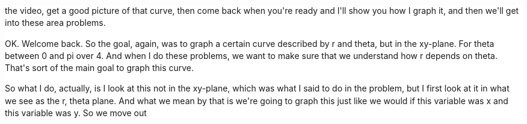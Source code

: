   <span m='41960'>the</span> <span m='42070'>video,</span> <span
  m='42250'>get</span> <span m='42360'>a</span> <span m='42470'>good</span>
  <span m='42800'>picture</span> <span m='43140'>of</span> <span
  m='43320'>that</span> <span m='43500'>curve,</span> <span
  m='44720'>then</span> <span m='45020'>come</span> <span m='45210'>back</span>
  <span m='45440'>when</span> <span m='45540'>you're</span> <span
  m='45660'>ready</span> <span m='45940'>and</span> <span m='46150'>I'll</span>
  <span m='46230'>show</span> <span m='46380'>you</span> <span
  m='46470'>how</span> <span m='46670'>I</span> <span m='46790'>graph</span>
  <span m='47005'>it,</span> <span m='47650'>and</span> <span
  m='47880'>then</span> <span m='48030'>we'll</span> <span m='48170'>get</span>
  <span m='48330'>into</span> <span m='48920'>these</span> <span
  m='49110'>area</span> <span m='49440'>problems.</span> </p><p><span
  m='58520'>OK.</span> <span m='58760'>Welcome</span> <span
  m='59080'>back.</span> <span m='59720'>So</span> <span m='60000'>the</span>
  <span m='60290'>goal,</span> <span m='60770'>again,</span> <span
  m='61160'>was</span> <span m='61440'>to</span> <span m='61900'>graph</span>
  <span m='62330'>a</span> <span m='62440'>certain</span> <span
  m='62770'>curve</span> <span m='63190'>described</span> <span
  m='63620'>by</span> <span m='63770'>r</span> <span m='63940'>and</span> <span
  m='64310'>theta,</span> <span m='64790'>but</span> <span m='65010'>in</span>
  <span m='65110'>the</span> <span m='65600'>xy-plane.</span> <span
  m='67340'>For</span> <span m='67560'>theta</span> <span
  m='67810'>between</span> <span m='68100'>0</span> <span m='68450'>and</span>
  <span m='68630'>pi</span> <span m='68820'>over</span> <span
  m='69010'>4.</span> <span m='69880'>And</span> <span m='70160'>when</span>
  <span m='70290'>I</span> <span m='70440'>do</span> <span
  m='70610'>these</span> <span m='71200'>problems,</span> <span
  m='73660'>we</span> <span m='73800'>want</span> <span m='73910'>to</span>
  <span m='74020'>make</span> <span m='74250'>sure</span> <span
  m='75110'>that</span> <span m='75460'>we</span> <span
  m='75600'>understand</span> <span m='76200'>how</span> <span
  m='76570'>r</span> <span m='77040'>depends</span> <span m='77580'>on</span>
  <span m='77890'>theta.</span> <span m='78460'>That's</span> <span
  m='78650'>sort</span> <span m='78830'>of</span> <span m='78910'>the</span>
  <span m='78970'>main</span> <span m='79260'>goal</span> <span
  m='80110'>to</span> <span m='80240'>graph</span> <span m='80570'>this</span>
  <span m='80760'>curve.</span> </p><p><span m='81700'>So</span> <span
  m='81880'>what</span> <span m='82060'>I</span> <span m='82200'>do,</span>
  <span m='82430'>actually,</span> <span m='82970'>is</span> <span
  m='83130'>I</span> <span m='83410'>look</span> <span m='83800'>at</span> <span
  m='84060'>this</span> <span m='84670'>not</span> <span m='85010'>in</span>
  <span m='85115'>the</span> <span m='85590'>xy-plane,</span> <span
  m='86240'>which</span> <span m='86440'>was</span> <span m='86620'>what</span>
  <span m='86780'>I</span> <span m='86850'>said</span> <span m='87120'>to</span>
  <span m='87220'>do</span> <span m='87940'>in</span> <span m='88100'>the</span>
  <span m='88180'>problem,</span> <span m='88540'>but</span> <span
  m='88670'>I</span> <span m='88720'>first</span> <span m='89130'>look</span>
  <span m='89310'>at</span> <span m='89470'>it</span> <span m='89600'>in</span>
  <span m='89750'>what</span> <span m='89940'>we</span> <span
  m='90390'>see</span> <span m='90610'>as</span> <span m='90700'>the</span>
  <span m='90790'>r,</span> <span m='91060'>theta</span> <span
  m='91410'>plane.</span> <span m='92070'>And</span> <span m='92330'>what</span>
  <span m='92460'>we</span> <span m='92560'>mean</span> <span
  m='92840'>by</span> <span m='92990'>that</span> <span m='93640'>is</span>
  <span m='93840'>we're</span> <span m='93940'>going</span> <span
  m='94140'>to</span> <span m='94210'>graph</span> <span m='94640'>this</span>
  <span m='94910'>just</span> <span m='95170'>like</span> <span
  m='95330'>we</span> <span m='95460'>would</span> <span m='96010'>if</span>
  <span m='96150'>this</span> <span m='96380'>variable</span> <span
  m='96750'>was</span> <span m='96960'>x</span> <span m='97150'>and</span> <span
  m='97340'>this</span> <span m='97490'>variable</span> <span
  m='97870'>was</span> <span m='98020'>y.</span> <span m='98430'>So</span> <span
  m='98610'>we</span> <span m='100300'>move</span> <span m='100680'>out</span>